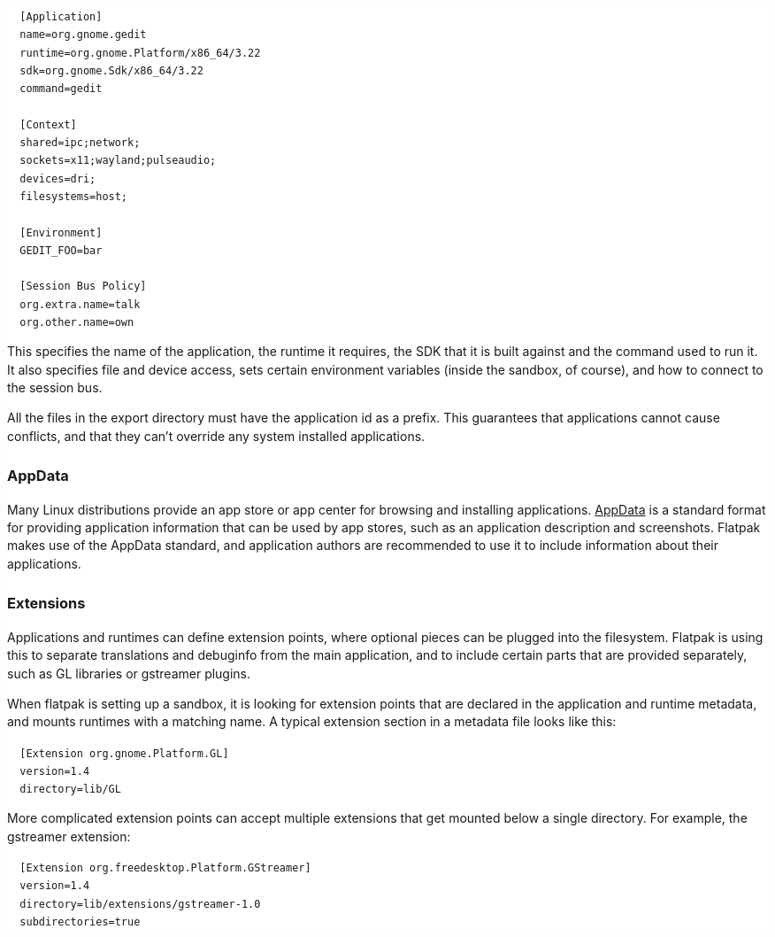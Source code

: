       [Application]
      name=org.gnome.gedit
      runtime=org.gnome.Platform/x86_64/3.22
      sdk=org.gnome.Sdk/x86_64/3.22
      command=gedit

      [Context]
      shared=ipc;network;
      sockets=x11;wayland;pulseaudio;
      devices=dri;
      filesystems=host;

      [Environment]
      GEDIT_FOO=bar

      [Session Bus Policy]
      org.extra.name=talk
      org.other.name=own


  This specifies the name of the application, the runtime it requires, the SDK that it is built against and the command used to run it. It also specifies file and device access, sets certain environment variables (inside the sandbox, of course), and how to connect to the session bus.

  All the files in the export directory must have the application id as a prefix. This guarantees that applications cannot cause conflicts, and that they can’t override any system installed applications.

  ### AppData

  Many Linux distributions provide an app store or app center for browsing and installing applications. [AppData](https://www.freedesktop.org/software/appstream/docs/chap-Quickstart.html#sect-Quickstart-DesktopApps) is a standard format for providing application information that can be used by app stores, such as an application description and screenshots. Flatpak makes use of the AppData standard, and application authors are recommended to use it to include information about their applications.

  ### Extensions

  Applications and runtimes can define extension points, where optional pieces can be plugged into the filesystem. Flatpak is using this to separate translations and debuginfo from the main application, and to include certain parts that are provided separately, such as GL libraries or gstreamer plugins.

  When flatpak is setting up a sandbox, it is looking for extension points that are declared in the application and runtime metadata, and mounts runtimes with a matching name. A typical extension section in a metadata file looks like this:

      [Extension org.gnome.Platform.GL]
      version=1.4
      directory=lib/GL

  More complicated extension points can accept multiple extensions that get mounted
  below a single directory. For example, the gstreamer extension:

      [Extension org.freedesktop.Platform.GStreamer]
      version=1.4
      directory=lib/extensions/gstreamer-1.0
      subdirectories=true
